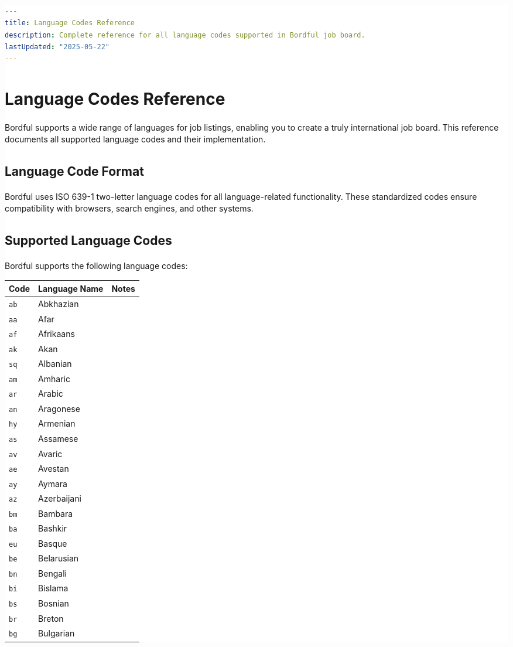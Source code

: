 ```yaml
---
title: Language Codes Reference
description: Complete reference for all language codes supported in Bordful job board.
lastUpdated: "2025-05-22"
---
```


# Language Codes Reference

Bordful supports a wide range of languages for job listings, enabling you to create a truly international job board. This reference documents all supported language codes and their implementation.

## Language Code Format

Bordful uses ISO 639-1 two-letter language codes for all language-related functionality. These standardized codes ensure compatibility with browsers, search engines, and other systems.

## Supported Language Codes

Bordful supports the following language codes:

| Code | Language Name     | Notes            |
| ---- | ----------------- | ---------------- |
| `ab` | Abkhazian         |                  |
| `aa` | Afar              |                  |
| `af` | Afrikaans         |                  |
| `ak` | Akan              |                  |
| `sq` | Albanian          |                  |
| `am` | Amharic           |                  |
| `ar` | Arabic            |                  |
| `an` | Aragonese         |                  |
| `hy` | Armenian          |                  |
| `as` | Assamese          |                  |
| `av` | Avaric            |                  |
| `ae` | Avestan           |                  |
| `ay` | Aymara            |                  |
| `az` | Azerbaijani       |                  |
| `bm` | Bambara           |                  |
| `ba` | Bashkir           |                  |
| `eu` | Basque            |                  |
| `be` | Belarusian        |                  |
| `bn` | Bengali           |                  |
| `bi` | Bislama           |                  |
| `bs` | Bosnian           |                  |
| `br` | Breton            |                  |
| `bg` | Bulgarian         |                  |